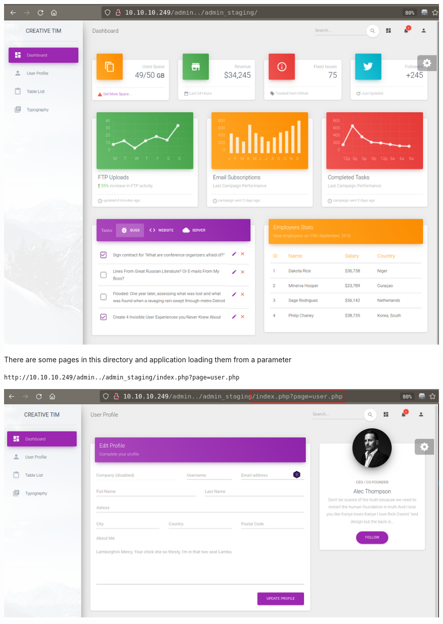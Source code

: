![](screenshots/admin-staging.png)

There are some pages in this directory and application loading them from a parameter
```bash
http://10.10.10.249/admin../admin_staging/index.php?page=user.php
```

![](screenshots/lfi-sus.png)